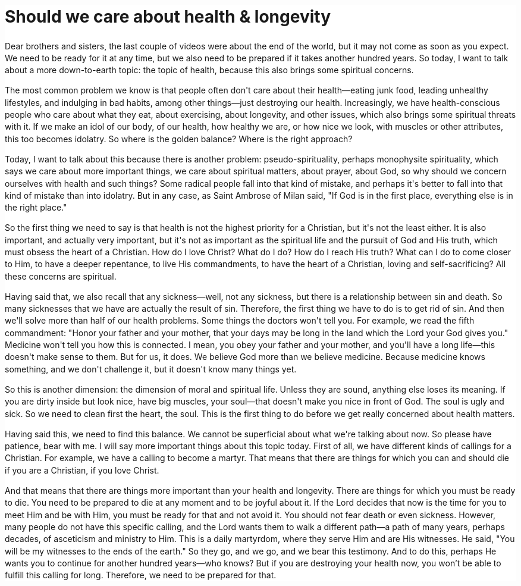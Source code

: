 # Should we care about health & longevity

Dear brothers and sisters, the last couple of videos were about the end of the world, but it may not come as soon as you expect. We need to be ready for it at any time, but we also need to be prepared if it takes another hundred years. So today, I want to talk about a more down-to-earth topic: the topic of health, because this also brings some spiritual concerns.

The most common problem we know is that people often don't care about their health—eating junk food, leading unhealthy lifestyles, and indulging in bad habits, among other things—just destroying our health. Increasingly, we have health-conscious people who care about what they eat, about exercising, about longevity, and other issues, which also brings some spiritual threats with it. If we make an idol of our body, of our health, how healthy we are, or how nice we look, with muscles or other attributes, this too becomes idolatry. So where is the golden balance? Where is the right approach?

Today, I want to talk about this because there is another problem: pseudo-spirituality, perhaps monophysite spirituality, which says we care about more important things, we care about spiritual matters, about prayer, about God, so why should we concern ourselves with health and such things? Some radical people fall into that kind of mistake, and perhaps it's better to fall into that kind of mistake than into idolatry. But in any case, as Saint Ambrose of Milan said, "If God is in the first place, everything else is in the right place."

So the first thing we need to say is that health is not the highest priority for a Christian, but it's not the least either. It is also important, and actually very important, but it's not as important as the spiritual life and the pursuit of God and His truth, which must obsess the heart of a Christian. How do I love Christ? What do I do? How do I reach His truth? What can I do to come closer to Him, to have a deeper repentance, to live His commandments, to have the heart of a Christian, loving and self-sacrificing? All these concerns are spiritual.

Having said that, we also recall that any sickness—well, not any sickness, but there is a relationship between sin and death. So many sicknesses that we have are actually the result of sin. Therefore, the first thing we have to do is to get rid of sin. And then we'll solve more than half of our health problems. Some things the doctors won't tell you. For example, we read the fifth commandment: "Honor your father and your mother, that your days may be long in the land which the Lord your God gives you." Medicine won't tell you how this is connected. I mean, you obey your father and your mother, and you'll have a long life—this doesn't make sense to them. But for us, it does. We believe God more than we believe medicine. Because medicine knows something, and we don't challenge it, but it doesn't know many things yet.

So this is another dimension: the dimension of moral and spiritual life. Unless they are sound, anything else loses its meaning. If you are dirty inside but look nice, have big muscles, your soul—that doesn't make you nice in front of God. The soul is ugly and sick. So we need to clean first the heart, the soul. This is the first thing to do before we get really concerned about health matters.

Having said this, we need to find this balance. We cannot be superficial about what we're talking about now. So please have patience, bear with me. I will say more important things about this topic today. First of all, we have different kinds of callings for a Christian. For example, we have a calling to become a martyr. That means that there are things for which you can and should die if you are a Christian, if you love Christ.

And that means that there are things more important than your health and longevity. There are things for which you must be ready to die. You need to be prepared to die at any moment and to be joyful about it. If the Lord decides that now is the time for you to meet Him and be with Him, you must be ready for that and not avoid it. You should not fear death or even sickness. However, many people do not have this specific calling, and the Lord wants them to walk a different path—a path of many years, perhaps decades, of asceticism and ministry to Him. This is a daily martyrdom, where they serve Him and are His witnesses. He said, "You will be my witnesses to the ends of the earth." So they go, and we go, and we bear this testimony. And to do this, perhaps He wants you to continue for another hundred years—who knows? But if you are destroying your health now, you won’t be able to fulfill this calling for long. Therefore, we need to be prepared for that.
